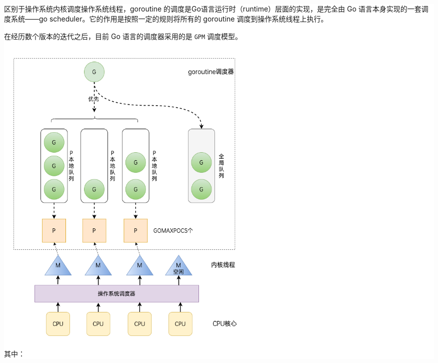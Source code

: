 区别于操作系统内核调度操作系统线程，goroutine 的调度是Go语言运行时（runtime）层面的实现，是完全由 Go 语言本身实现的一套调度系统——go scheduler。它的作用是按照一定的规则将所有的 goroutine 调度到操作系统线程上执行。

在经历数个版本的迭代之后，目前 Go 语言的调度器采用的是 `GPM` 调度模型。

<img src="Go note.assets/gpm.png" alt="gpm" style="zoom:67%;" />

其中：
